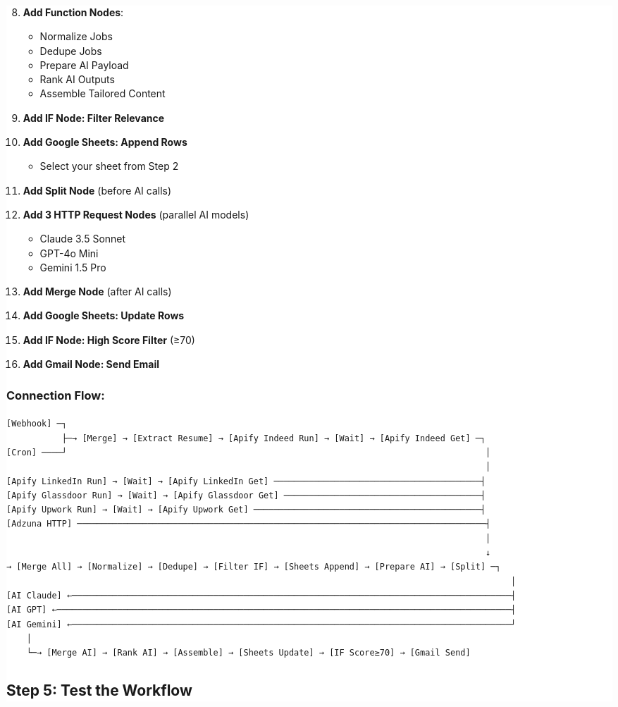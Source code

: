 8. **Add Function Nodes**:
   - Normalize Jobs
   - Dedupe Jobs
   - Prepare AI Payload
   - Rank AI Outputs
   - Assemble Tailored Content

9. **Add IF Node: Filter Relevance**

10. **Add Google Sheets: Append Rows**
    - Select your sheet from Step 2

11. **Add Split Node** (before AI calls)

12. **Add 3 HTTP Request Nodes** (parallel AI models)
    - Claude 3.5 Sonnet
    - GPT-4o Mini
    - Gemini 1.5 Pro

13. **Add Merge Node** (after AI calls)

14. **Add Google Sheets: Update Rows**

15. **Add IF Node: High Score Filter** (≥70)

16. **Add Gmail Node: Send Email**

### Connection Flow:

```
[Webhook] ─┐
           ├─→ [Merge] → [Extract Resume] → [Apify Indeed Run] → [Wait] → [Apify Indeed Get] ─┐
[Cron] ────┘                                                                                   │
                                                                                               │
[Apify LinkedIn Run] → [Wait] → [Apify LinkedIn Get] ─────────────────────────────────────────┤
[Apify Glassdoor Run] → [Wait] → [Apify Glassdoor Get] ───────────────────────────────────────┤
[Apify Upwork Run] → [Wait] → [Apify Upwork Get] ─────────────────────────────────────────────┤
[Adzuna HTTP] ─────────────────────────────────────────────────────────────────────────────────┤
                                                                                               │
                                                                                               ↓
→ [Merge All] → [Normalize] → [Dedupe] → [Filter IF] → [Sheets Append] → [Prepare AI] → [Split] ─┐
                                                                                                    │
[AI Claude] ←───────────────────────────────────────────────────────────────────────────────────────┤
[AI GPT] ←──────────────────────────────────────────────────────────────────────────────────────────┤
[AI Gemini] ←───────────────────────────────────────────────────────────────────────────────────────┘
    │
    └─→ [Merge AI] → [Rank AI] → [Assemble] → [Sheets Update] → [IF Score≥70] → [Gmail Send]
```

## Step 5: Test the Workflow
